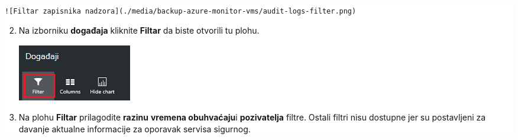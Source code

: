     ![Filtar zapisnika nadzora](./media/backup-azure-monitor-vms/audit-logs-filter.png)

2. Na izborniku **događaja** kliknite **Filtar** da biste otvorili tu plohu.

    ![Otvori filtar plohu](./media/backup-azure-monitor-vms/audit-logs-filter-button.png)

3. Na plohu **Filtar** prilagodite **razinu** **vremena obuhvaćaju**i **pozivatelja** filtre. Ostali filtri nisu dostupne jer su postavljeni za davanje aktualne informacije za oporavak servisa sigurnog.
